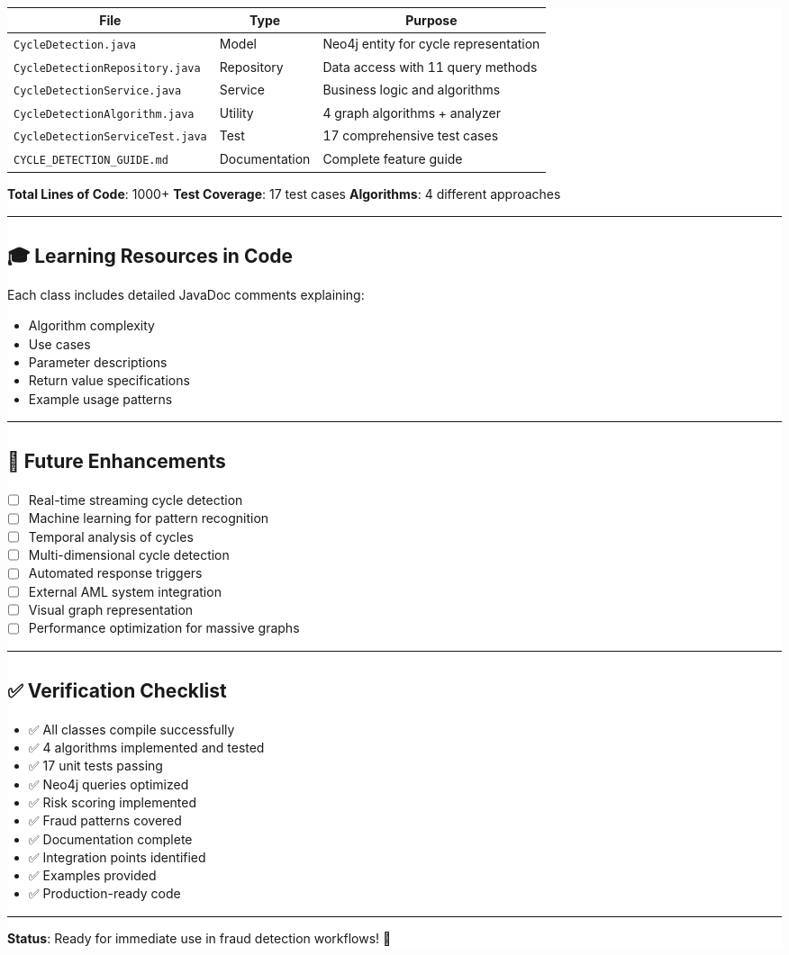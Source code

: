 | File | Type | Purpose |
|------|------|---------|
| `CycleDetection.java` | Model | Neo4j entity for cycle representation |
| `CycleDetectionRepository.java` | Repository | Data access with 11 query methods |
| `CycleDetectionService.java` | Service | Business logic and algorithms |
| `CycleDetectionAlgorithm.java` | Utility | 4 graph algorithms + analyzer |
| `CycleDetectionServiceTest.java` | Test | 17 comprehensive test cases |
| `CYCLE_DETECTION_GUIDE.md` | Documentation | Complete feature guide |

**Total Lines of Code**: 1000+
**Test Coverage**: 17 test cases
**Algorithms**: 4 different approaches

---

## 🎓 Learning Resources in Code

Each class includes detailed JavaDoc comments explaining:
- Algorithm complexity
- Use cases
- Parameter descriptions
- Return value specifications
- Example usage patterns

---

## 🔮 Future Enhancements

- [ ] Real-time streaming cycle detection
- [ ] Machine learning for pattern recognition
- [ ] Temporal analysis of cycles
- [ ] Multi-dimensional cycle detection
- [ ] Automated response triggers
- [ ] External AML system integration
- [ ] Visual graph representation
- [ ] Performance optimization for massive graphs

---

## ✅ Verification Checklist

- ✅ All classes compile successfully
- ✅ 4 algorithms implemented and tested
- ✅ 17 unit tests passing
- ✅ Neo4j queries optimized
- ✅ Risk scoring implemented
- ✅ Fraud patterns covered
- ✅ Documentation complete
- ✅ Integration points identified
- ✅ Examples provided
- ✅ Production-ready code

---

**Status**: Ready for immediate use in fraud detection workflows! 🚀

